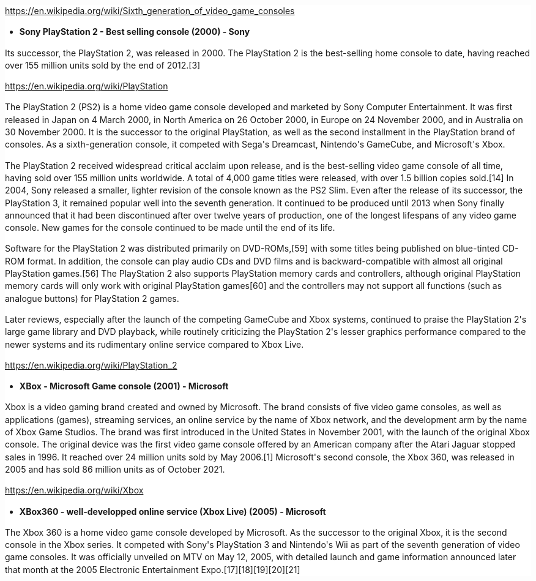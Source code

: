 https://en.wikipedia.org/wiki/Sixth_generation_of_video_game_consoles

- **Sony PlayStation 2 - Best selling console (2000) - Sony**

Its successor, the PlayStation 2, was released in 2000. The PlayStation 2 is the best-selling home console to date, having reached over 155 million units sold by the end of 2012.[3]

https://en.wikipedia.org/wiki/PlayStation

The PlayStation 2 (PS2) is a home video game console developed and marketed by Sony Computer Entertainment. It was first released in Japan on 4 March 2000, in North America on 26 October 2000, in Europe on 24 November 2000, and in Australia on 30 November 2000. It is the successor to the original PlayStation, as well as the second installment in the PlayStation brand of consoles. As a sixth-generation console, it competed with Sega's Dreamcast, Nintendo's GameCube, and Microsoft's Xbox.

The PlayStation 2 received widespread critical acclaim upon release, and is the best-selling video game console of all time, having sold over 155 million units worldwide. A total of 4,000 game titles were released, with over 1.5 billion copies sold.[14] In 2004, Sony released a smaller, lighter revision of the console known as the PS2 Slim. Even after the release of its successor, the PlayStation 3, it remained popular well into the seventh generation. It continued to be produced until 2013 when Sony finally announced that it had been discontinued after over twelve years of production, one of the longest lifespans of any video game console. New games for the console continued to be made until the end of its life.

Software for the PlayStation 2 was distributed primarily on DVD-ROMs,[59] with some titles being published on blue-tinted CD-ROM format. In addition, the console can play audio CDs and DVD films and is backward-compatible with almost all original PlayStation games.[56] The PlayStation 2 also supports PlayStation memory cards and controllers, although original PlayStation memory cards will only work with original PlayStation games[60] and the controllers may not support all functions (such as analogue buttons) for PlayStation 2 games.

Later reviews, especially after the launch of the competing GameCube and Xbox systems, continued to praise the PlayStation 2's large game library and DVD playback, while routinely criticizing the PlayStation 2's lesser graphics performance compared to the newer systems and its rudimentary online service compared to Xbox Live. 

https://en.wikipedia.org/wiki/PlayStation_2

- **XBox - Microsoft Game console (2001) - Microsoft** 

Xbox is a video gaming brand created and owned by Microsoft. The brand consists of five video game consoles, as well as applications (games), streaming services, an online service by the name of Xbox network, and the development arm by the name of Xbox Game Studios. The brand was first introduced in the United States in November 2001, with the launch of the original Xbox console.
The original device was the first video game console offered by an American company after the Atari Jaguar stopped sales in 1996. It reached over 24 million units sold by May 2006.[1] Microsoft's second console, the Xbox 360, was released in 2005 and has sold 86 million units as of October 2021. 

https://en.wikipedia.org/wiki/Xbox

- **XBox360 -  well-developped online service (Xbox Live) (2005) - Microsoft** 

The Xbox 360 is a home video game console developed by Microsoft. As the successor to the original Xbox, it is the second console in the Xbox series. It competed with Sony's PlayStation 3 and Nintendo's Wii as part of the seventh generation of video game consoles. It was officially unveiled on MTV on May 12, 2005, with detailed launch and game information announced later that month at the 2005 Electronic Entertainment Expo.[17][18][19][20][21]
